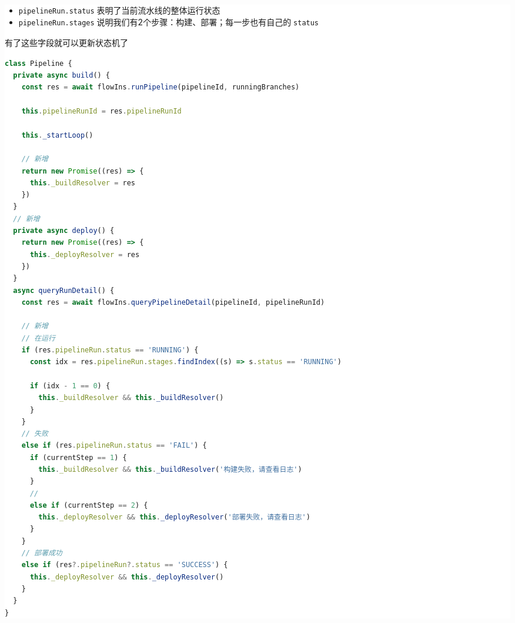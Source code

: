 - `pipelineRun.status` 表明了当前流水线的整体运行状态
- `pipelineRun.stages` 说明我们有2个步骤：构建、部署；每一步也有自己的 `status`

有了这些字段就可以更新状态机了

```ts
class Pipeline {
  private async build() {
    const res = await flowIns.runPipeline(pipelineId, runningBranches)
    
    this.pipelineRunId = res.pipelineRunId
    
    this._startLoop() 

    // 新增
    return new Promise((res) => {
      this._buildResolver = res
    })
  }
  // 新增
  private async deploy() {
    return new Promise((res) => {
      this._deployResolver = res
    })
  }
  async queryRunDetail() {
    const res = await flowIns.queryPipelineDetail(pipelineId, pipelineRunId)

    // 新增
    // 在运行
    if (res.pipelineRun.status == 'RUNNING') {
      const idx = res.pipelineRun.stages.findIndex((s) => s.status == 'RUNNING')

      if (idx - 1 == 0) {
        this._buildResolver && this._buildResolver()
      }
    }
    // 失败
    else if (res.pipelineRun.status == 'FAIL') {
      if (currentStep == 1) {
        this._buildResolver && this._buildResolver('构建失败，请查看日志')
      } 
      // 
      else if (currentStep == 2) {
        this._deployResolver && this._deployResolver('部署失败，请查看日志')
      }
    }
    // 部署成功
    else if (res?.pipelineRun?.status == 'SUCCESS') {
      this._deployResolver && this._deployResolver()
    }
  }
}
```
